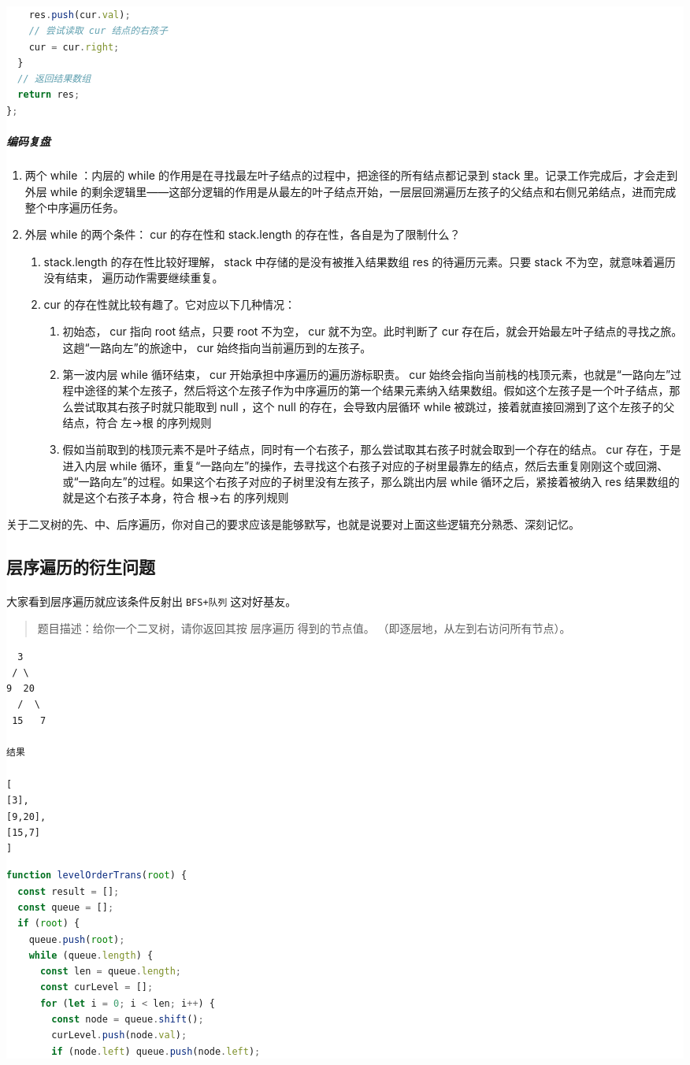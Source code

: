```javascript
    res.push(cur.val);
    // 尝试读取 cur 结点的右孩子
    cur = cur.right;
  }
  // 返回结果数组
  return res;
};
```

##### 编码复盘

1. 两个 while ：内层的 while 的作用是在寻找最左叶子结点的过程中，把途径的所有结点都记录到 stack 里。记录工作完成后，才会走到外层 while 的剩余逻辑里——这部分逻辑的作用是从最左的叶子结点开始，一层层回溯遍历左孩子的父结点和右侧兄弟结点，进而完成整个中序遍历任务。

2. 外层 while 的两个条件： cur 的存在性和 stack.length 的存在性，各自是为了限制什么？

   1. stack.length 的存在性比较好理解， stack 中存储的是没有被推入结果数组 res 的待遍历元素。只要 stack 不为空，就意味着遍历没有结束， 遍历动作需要继续重复。

   2. cur 的存在性就比较有趣了。它对应以下几种情况：

      1. 初始态， cur 指向 root 结点，只要 root 不为空， cur 就不为空。此时判断了 cur 存在后，就会开始最左叶子结点的寻找之旅。这趟“一路向左”的旅途中， cur 始终指向当前遍历到的左孩子。

      2. 第一波内层 while 循环结束， cur 开始承担中序遍历的遍历游标职责。 cur 始终会指向当前栈的栈顶元素，也就是“一路向左”过程中途径的某个左孩子，然后将这个左孩子作为中序遍历的第一个结果元素纳入结果数组。假如这个左孩子是一个叶子结点，那么尝试取其右孩子时就只能取到 null ，这个 null 的存在，会导致内层循环 while 被跳过，接着就直接回溯到了这个左孩子的父结点，符合 左->根 的序列规则

      3. 假如当前取到的栈顶元素不是叶子结点，同时有一个右孩子，那么尝试取其右孩子时就会取到一个存在的结点。 cur 存在，于是进入内层 while 循环，重复“一路向左”的操作，去寻找这个右孩子对应的子树里最靠左的结点，然后去重复刚刚这个或回溯、或“一路向左”的过程。如果这个右孩子对应的子树里没有左孩子，那么跳出内层 while 循环之后，紧接着被纳入 res 结果数组的就是这个右孩子本身，符合 根->右 的序列规则

关于二叉树的先、中、后序遍历，你对自己的要求应该是能够默写，也就是说要对上面这些逻辑充分熟悉、深刻记忆。

## 层序遍历的衍生问题

大家看到层序遍历就应该条件反射出 `BFS+队列` 这对好基友。

> 题目描述：给你一个二叉树，请你返回其按 层序遍历 得到的节点值。 （即逐层地，从左到右访问所有节点）。

```text
  3
 / \
9  20
  /  \
 15   7

结果

[
[3],
[9,20],
[15,7]
]
```

```javascript
function levelOrderTrans(root) {
  const result = [];
  const queue = [];
  if (root) {
    queue.push(root);
    while (queue.length) {
      const len = queue.length;
      const curLevel = [];
      for (let i = 0; i < len; i++) {
        const node = queue.shift();
        curLevel.push(node.val);
        if (node.left) queue.push(node.left);
```